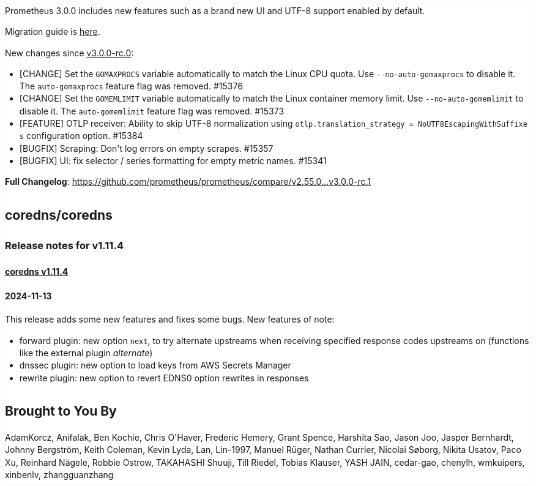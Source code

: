 Prometheus 3.0.0 includes new features such as a brand new UI and UTF-8 support enabled by default.

Migration guide is [here](https://github.com/prometheus/prometheus/blob/release-3.0/docs/migration.md).

New changes since [v3.0.0-rc.0](https://github.com/prometheus/prometheus/releases/tag/v3.0.0-rc.0):

* [CHANGE] Set the `GOMAXPROCS` variable automatically to match the Linux CPU quota. Use `--no-auto-gomaxprocs` to disable it. The `auto-gomaxprocs` feature flag was removed. #15376
* [CHANGE] Set the `GOMEMLIMIT` variable automatically to match the Linux container memory limit. Use `--no-auto-gomemlimit` to disable it. The `auto-gomemlimit` feature flag was removed. #15373
* [FEATURE] OTLP receiver: Ability to skip UTF-8 normalization using `otlp.translation_strategy = NoUTF8EscapingWithSuffixes` configuration option. #15384
* [BUGFIX] Scraping: Don't log errors on empty scrapes. #15357
* [BUGFIX] UI: fix selector / series formatting for empty metric names. #15341

**Full Changelog**: https://github.com/prometheus/prometheus/compare/v2.55.0...v3.0.0-rc.1
  
## coredns/coredns  
### Release notes for v1.11.4  
#### [coredns v1.11.4](https://github.com/coredns/coredns/releases/tag/v1.11.4)  
#### 2024-11-13  

This release adds some new features and fixes some bugs.  New features of note:
  * forward plugin: new option `next`, to try alternate upstreams when receiving specified response codes upstreams on (functions like the external plugin _alternate_) 
  * dnssec plugin: new option to load keys from AWS Secrets Manager
  * rewrite plugin: new option to revert EDNS0 option rewrites in responses

## Brought to You By

AdamKorcz,
Anifalak,
Ben Kochie,
Chris O'Haver,
Frederic Hemery,
Grant Spence,
Harshita Sao,
Jason Joo,
Jasper Bernhardt,
Johnny Bergström,
Keith Coleman,
Kevin Lyda,
Lan,
Lin-1997,
Manuel Rüger,
Nathan Currier,
Nicolai Søborg,
Nikita Usatov,
Paco Xu,
Reinhard Nägele,
Robbie Ostrow,
TAKAHASHI Shuuji,
Till Riedel,
Tobias Klauser,
YASH JAIN,
cedar-gao,
chenylh,
wmkuipers,
xinbenlv,
zhangguanzhang
